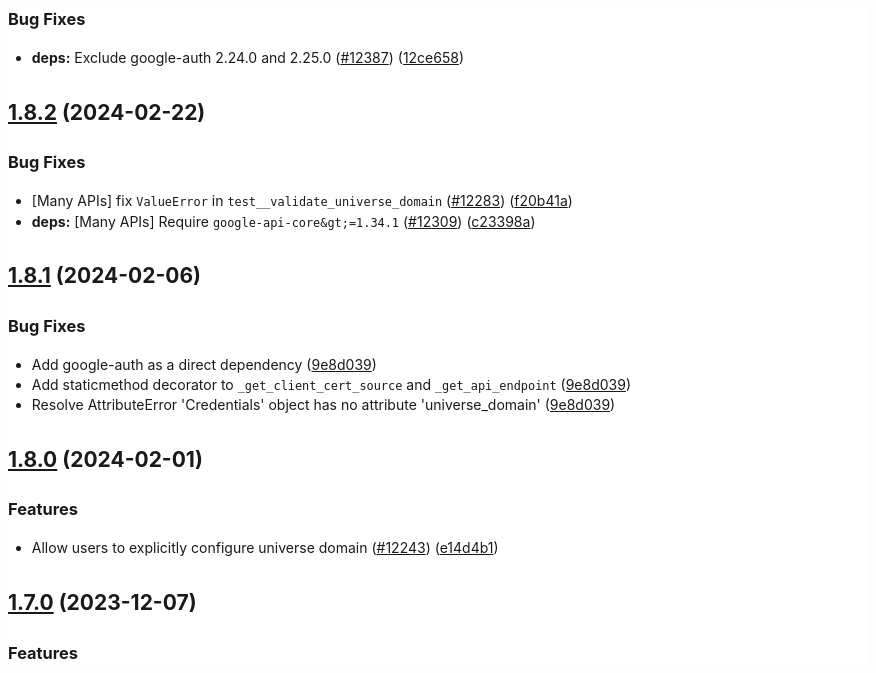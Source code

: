 
### Bug Fixes

* **deps:** Exclude google-auth 2.24.0 and 2.25.0 ([#12387](https://github.com/googleapis/google-cloud-python/issues/12387)) ([12ce658](https://github.com/googleapis/google-cloud-python/commit/12ce658210f148eb93d9ff501568fb6f88e77f18))

## [1.8.2](https://github.com/googleapis/google-cloud-python/compare/google-cloud-service-management-v1.8.1...google-cloud-service-management-v1.8.2) (2024-02-22)


### Bug Fixes

* [Many APIs] fix `ValueError` in `test__validate_universe_domain` ([#12283](https://github.com/googleapis/google-cloud-python/issues/12283)) ([f20b41a](https://github.com/googleapis/google-cloud-python/commit/f20b41ac35b02a40135b83edfe819ff7a355ab21))
* **deps:** [Many APIs] Require `google-api-core&gt;=1.34.1` ([#12309](https://github.com/googleapis/google-cloud-python/issues/12309)) ([c23398a](https://github.com/googleapis/google-cloud-python/commit/c23398a48d23d48e7f96971dd504ff184841666b))

## [1.8.1](https://github.com/googleapis/google-cloud-python/compare/google-cloud-service-management-v1.8.0...google-cloud-service-management-v1.8.1) (2024-02-06)


### Bug Fixes

* Add google-auth as a direct dependency ([9e8d039](https://github.com/googleapis/google-cloud-python/commit/9e8d0399c488cb5125d3144ad4a8e25794c123fb))
* Add staticmethod decorator to `_get_client_cert_source` and `_get_api_endpoint` ([9e8d039](https://github.com/googleapis/google-cloud-python/commit/9e8d0399c488cb5125d3144ad4a8e25794c123fb))
* Resolve AttributeError 'Credentials' object has no attribute 'universe_domain' ([9e8d039](https://github.com/googleapis/google-cloud-python/commit/9e8d0399c488cb5125d3144ad4a8e25794c123fb))

## [1.8.0](https://github.com/googleapis/google-cloud-python/compare/google-cloud-service-management-v1.7.0...google-cloud-service-management-v1.8.0) (2024-02-01)


### Features

* Allow users to explicitly configure universe domain ([#12243](https://github.com/googleapis/google-cloud-python/issues/12243)) ([e14d4b1](https://github.com/googleapis/google-cloud-python/commit/e14d4b13a883876a420c498a044dc34ea5122629))

## [1.7.0](https://github.com/googleapis/google-cloud-python/compare/google-cloud-service-management-v1.6.1...google-cloud-service-management-v1.7.0) (2023-12-07)


### Features
